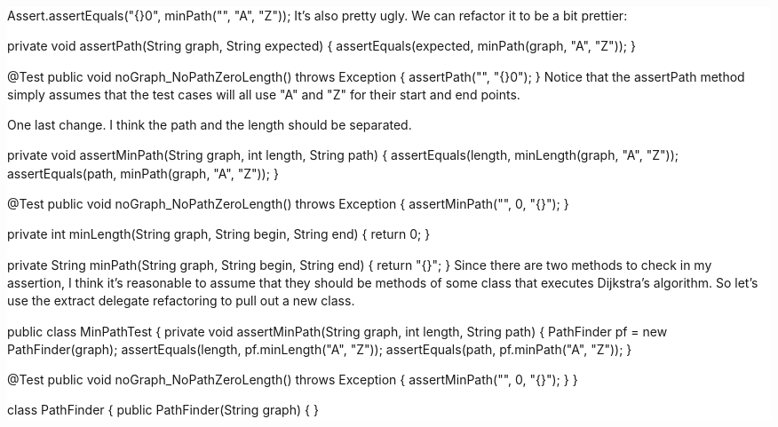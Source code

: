 Assert.assertEquals("{}0", minPath("", "A", "Z"));
It’s also pretty ugly. We can refactor it to be a bit prettier:

private void assertPath(String graph, String expected) {
assertEquals(expected, minPath(graph, "A", "Z"));
}

@Test
public void noGraph_NoPathZeroLength() throws Exception {
assertPath("", "{}0");
}
Notice that the assertPath method simply assumes that the test cases will all use "A" and "Z" for their start and end points.

One last change. I think the path and the length should be separated.

private void assertMinPath(String graph,
int length, String path) {
assertEquals(length, minLength(graph, "A", "Z"));
assertEquals(path, minPath(graph, "A", "Z"));
}

@Test
public void noGraph_NoPathZeroLength() throws Exception {
assertMinPath("", 0, "{}");
}

private int minLength(String graph, String begin, String end) {
return 0;
}

private String minPath(String graph, String begin, String end) {
return "{}";
}
Since there are two methods to check in my assertion, I think it’s reasonable to assume that they should be methods of some class that executes Dijkstra’s algorithm. 
So let’s use the extract delegate refactoring to pull out a new class.

public class MinPathTest {
private void assertMinPath(String graph,
int length, String path) {
PathFinder pf = new PathFinder(graph);
assertEquals(length, pf.minLength("A", "Z"));
assertEquals(path, pf.minPath("A", "Z"));
}

@Test
public void noGraph_NoPathZeroLength() throws Exception {
assertMinPath("", 0, "{}");
}
}

class PathFinder {
public PathFinder(String graph) {
}
